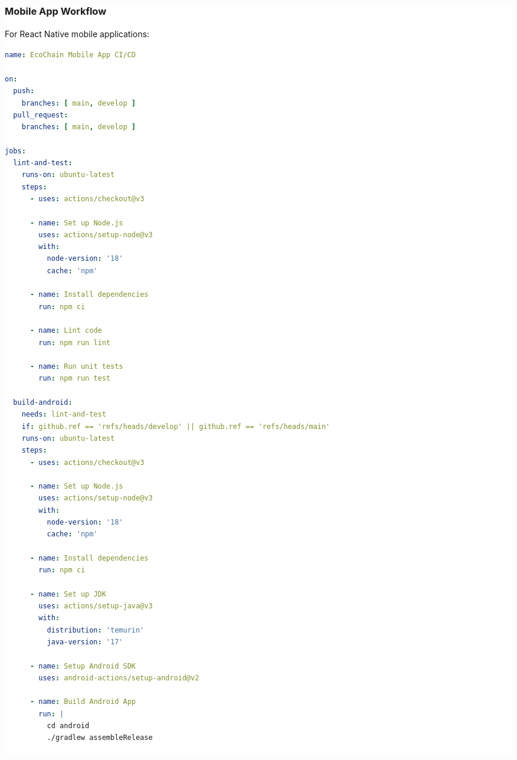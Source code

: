### Mobile App Workflow

For React Native mobile applications:

```yaml
name: EcoChain Mobile App CI/CD

on:
  push:
    branches: [ main, develop ]
  pull_request:
    branches: [ main, develop ]

jobs:
  lint-and-test:
    runs-on: ubuntu-latest
    steps:
      - uses: actions/checkout@v3
      
      - name: Set up Node.js
        uses: actions/setup-node@v3
        with:
          node-version: '18'
          cache: 'npm'
      
      - name: Install dependencies
        run: npm ci
      
      - name: Lint code
        run: npm run lint
      
      - name: Run unit tests
        run: npm run test
        
  build-android:
    needs: lint-and-test
    if: github.ref == 'refs/heads/develop' || github.ref == 'refs/heads/main'
    runs-on: ubuntu-latest
    steps:
      - uses: actions/checkout@v3
      
      - name: Set up Node.js
        uses: actions/setup-node@v3
        with:
          node-version: '18'
          cache: 'npm'
      
      - name: Install dependencies
        run: npm ci
      
      - name: Set up JDK
        uses: actions/setup-java@v3
        with:
          distribution: 'temurin'
          java-version: '17'
      
      - name: Setup Android SDK
        uses: android-actions/setup-android@v2
      
      - name: Build Android App
        run: |
          cd android
          ./gradlew assembleRelease
      
```
